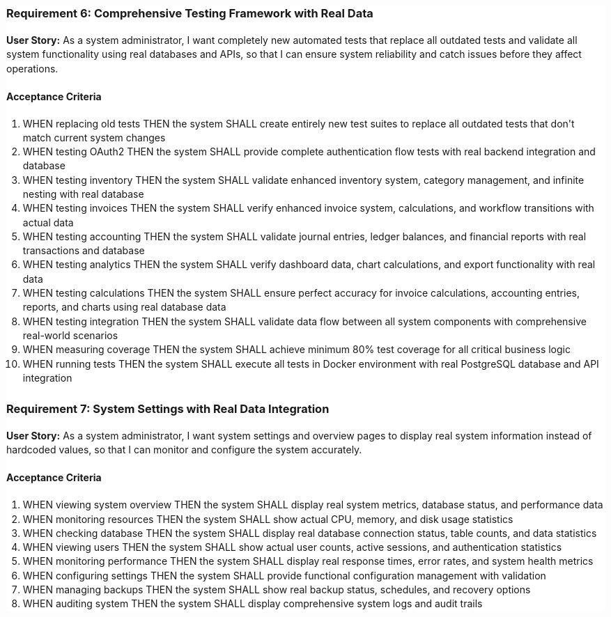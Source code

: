 ### Requirement 6: Comprehensive Testing Framework with Real Data

**User Story:** As a system administrator, I want completely new automated tests that replace all outdated tests and validate all system functionality using real databases and APIs, so that I can ensure system reliability and catch issues before they affect operations.

#### Acceptance Criteria

1. WHEN replacing old tests THEN the system SHALL create entirely new test suites to replace all outdated tests that don't match current system changes
2. WHEN testing OAuth2 THEN the system SHALL provide complete authentication flow tests with real backend integration and database
3. WHEN testing inventory THEN the system SHALL validate enhanced inventory system, category management, and infinite nesting with real database
4. WHEN testing invoices THEN the system SHALL verify enhanced invoice system, calculations, and workflow transitions with actual data
5. WHEN testing accounting THEN the system SHALL validate journal entries, ledger balances, and financial reports with real transactions and database
6. WHEN testing analytics THEN the system SHALL verify dashboard data, chart calculations, and export functionality with real data
7. WHEN testing calculations THEN the system SHALL ensure perfect accuracy for invoice calculations, accounting entries, reports, and charts using real database data
8. WHEN testing integration THEN the system SHALL validate data flow between all system components with comprehensive real-world scenarios
9. WHEN measuring coverage THEN the system SHALL achieve minimum 80% test coverage for all critical business logic
10. WHEN running tests THEN the system SHALL execute all tests in Docker environment with real PostgreSQL database and API integration

### Requirement 7: System Settings with Real Data Integration

**User Story:** As a system administrator, I want system settings and overview pages to display real system information instead of hardcoded values, so that I can monitor and configure the system accurately.

#### Acceptance Criteria

1. WHEN viewing system overview THEN the system SHALL display real system metrics, database status, and performance data
2. WHEN monitoring resources THEN the system SHALL show actual CPU, memory, and disk usage statistics
3. WHEN checking database THEN the system SHALL display real database connection status, table counts, and data statistics
4. WHEN viewing users THEN the system SHALL show actual user counts, active sessions, and authentication statistics
5. WHEN monitoring performance THEN the system SHALL display real response times, error rates, and system health metrics
6. WHEN configuring settings THEN the system SHALL provide functional configuration management with validation
7. WHEN managing backups THEN the system SHALL show real backup status, schedules, and recovery options
8. WHEN auditing system THEN the system SHALL display comprehensive system logs and audit trails
